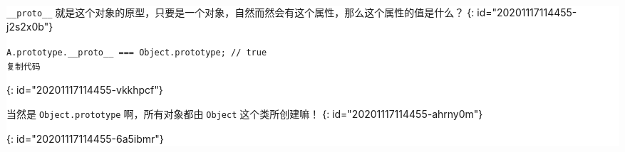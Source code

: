 `__proto__` 就是这个对象的原型，只要是一个对象，自然而然会有这个属性，那么这个属性的值是什么？
{: id="20201117114455-j2s2x0b"}

```
A.prototype.__proto__ === Object.prototype; // true
复制代码
```
{: id="20201117114455-vkkhpcf"}

当然是 `Object.prototype` 啊，所有对象都由 `Object` 这个类所创建嘛！
{: id="20201117114455-ahrny0m"}

{: id="20201117114455-6a5ibmr"}
